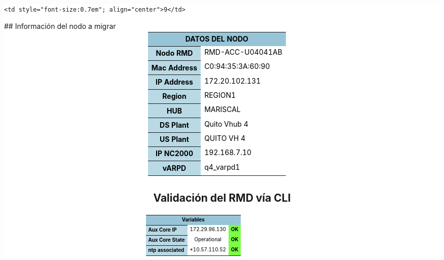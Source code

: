     <td style="font-size:0.7em"; align="center">9</td>
  </tr>
</table>
## Información del nodo a migrar

<div align="center">
<table  style="color:Black; width:34%;margin: 0px auto; border:0; height: 10%"
<thead>
<tr>
<th style="background:#97C5D7"; colspan=3; align="center">DATOS DEL NODO</th>
</tr>
  <tr>
    <th style="background:#B9D9E5">Nodo RMD</th> <td>RMD-ACC-U04041AB</td>  </tr><tr>
    <th style="background:#B9D9E5">Mac Address</th> <td>C0:94:35:3A:60:90</td>   </tr><tr>
    <th style="background:#B9D9E5">IP Address <td>172.20.102.131</td>
  </tr>
  
  <tr>
    <th style="background:#B9D9E5">Region<td>REGION1</td>
  </tr>
  <tr>
    <th style="background:#B9D9E5">HUB<td>MARISCAL</td>
  </tr>
  <tr>
    <th style="background:#B9D9E5">DS Plant<td>Quito Vhub 4</td>
  </tr>
  <tr>
    <th style="background:#B9D9E5">US Plant<td>QUITO VH 4</td>
  </tr>
  <tr>
    <th style="background:#B9D9E5">IP NC2000<td>192.168.7.10</td>
  </tr>
  <tr>
    <th style="background:#B9D9E5">vARPD<td>q4_varpd1</td>
  </tr>
</table>

## Validación del RMD vía CLI

<div align="center">
<table  style="color:Black; width:35%"
<thead>
<tr>
  <tr>
    <th style="background:#97C5D7; vertical-align: middle; font-size:0.7em"; colspan=3; align="center">Variables</th>
  </tr>
  <tr>
    <th align="left"; style="background:#B9D9E5; font-size:0.7em">Aux Core IP</th>
    <td align="center"; style="; font-size:0.7em">172.29.96.130</td>
    <td align="center"; style="background:#7BFC45;; font-weight:bold; font-size:0.7em">OK</td>
  </tr>
  <tr>
    <th align="left"; style="background:#B9D9E5; font-size:0.7em">Aux Core State</th>
    <td align="center"; style="; font-size:0.7em">Operational</td>
    <td align="center"; style="background:#7BFC45;; font-weight:bold; font-size:0.7em">OK</td>
  </tr>
  <tr>
    <th align="left"; style="background:#B9D9E5; font-size:0.7em">ntp associated</th>
    <td align="center"; style="; font-size:0.7em">*10.57.110.52</td>
    <td align="center"; style="background:#7BFC45; font-weight:bold; font-size:0.7em">OK</td>
  </tr>
<tr>